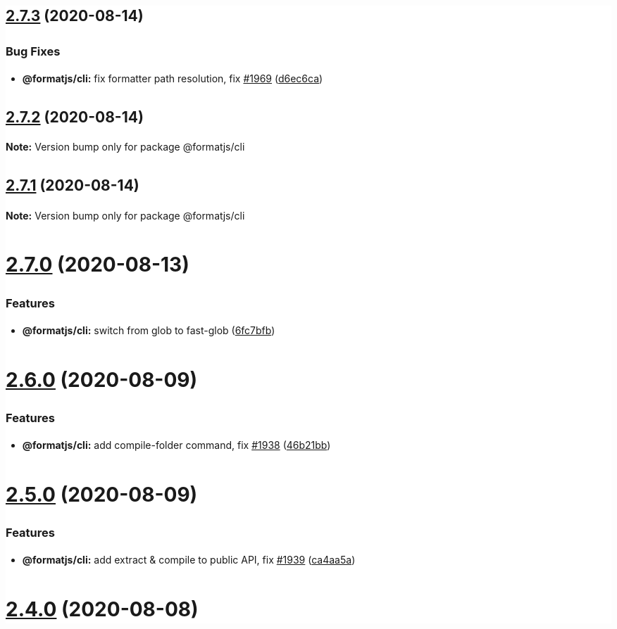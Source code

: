 ## [2.7.3](https://github.com/formatjs/formatjs/compare/@formatjs/cli@2.7.2...@formatjs/cli@2.7.3) (2020-08-14)

### Bug Fixes

* **@formatjs/cli:** fix formatter path resolution, fix [#1969](https://github.com/formatjs/formatjs/issues/1969) ([d6ec6ca](https://github.com/formatjs/formatjs/commit/d6ec6ca48f4401bbc071556e5debe14dca7f5775))

## [2.7.2](https://github.com/formatjs/formatjs/compare/@formatjs/cli@2.7.1...@formatjs/cli@2.7.2) (2020-08-14)

**Note:** Version bump only for package @formatjs/cli

## [2.7.1](https://github.com/formatjs/formatjs/compare/@formatjs/cli@2.7.0...@formatjs/cli@2.7.1) (2020-08-14)

**Note:** Version bump only for package @formatjs/cli

# [2.7.0](https://github.com/formatjs/formatjs/compare/@formatjs/cli@2.6.0...@formatjs/cli@2.7.0) (2020-08-13)

### Features

* **@formatjs/cli:** switch from glob to fast-glob ([6fc7bfb](https://github.com/formatjs/formatjs/commit/6fc7bfb925b6a6374c11dba79629f95371c02bc8))

# [2.6.0](https://github.com/formatjs/formatjs/compare/@formatjs/cli@2.5.0...@formatjs/cli@2.6.0) (2020-08-09)

### Features

* **@formatjs/cli:** add compile-folder command, fix [#1938](https://github.com/formatjs/formatjs/issues/1938) ([46b21bb](https://github.com/formatjs/formatjs/commit/46b21bb9bb58bf06ecb7692338a5a9e7f29fc9ae))

# [2.5.0](https://github.com/formatjs/formatjs/compare/@formatjs/cli@2.4.0...@formatjs/cli@2.5.0) (2020-08-09)

### Features

* **@formatjs/cli:** add extract & compile to public API, fix [#1939](https://github.com/formatjs/formatjs/issues/1939) ([ca4aa5a](https://github.com/formatjs/formatjs/commit/ca4aa5aa4df807013c38f38079513f53b879e870))

# [2.4.0](https://github.com/formatjs/formatjs/compare/@formatjs/cli@2.3.2...@formatjs/cli@2.4.0) (2020-08-08)
